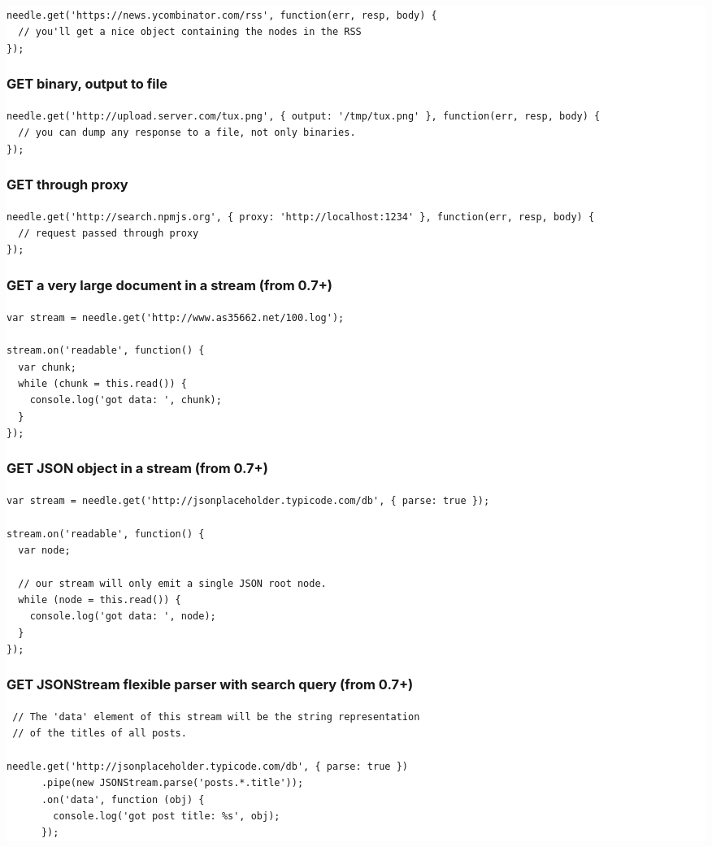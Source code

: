     needle.get('https://news.ycombinator.com/rss', function(err, resp, body) {
      // you'll get a nice object containing the nodes in the RSS
    });

### GET binary, output to file

    needle.get('http://upload.server.com/tux.png', { output: '/tmp/tux.png' }, function(err, resp, body) {
      // you can dump any response to a file, not only binaries.
    });

### GET through proxy

    needle.get('http://search.npmjs.org', { proxy: 'http://localhost:1234' }, function(err, resp, body) {
      // request passed through proxy
    });

### GET a very large document in a stream (from 0.7+)

    var stream = needle.get('http://www.as35662.net/100.log');

    stream.on('readable', function() {
      var chunk;
      while (chunk = this.read()) {
        console.log('got data: ', chunk);
      }
    });

### GET JSON object in a stream (from 0.7+)

    var stream = needle.get('http://jsonplaceholder.typicode.com/db', { parse: true });

    stream.on('readable', function() {
      var node;

      // our stream will only emit a single JSON root node.
      while (node = this.read()) {
        console.log('got data: ', node);
      }
    });

### GET JSONStream flexible parser with search query (from 0.7+)

     // The 'data' element of this stream will be the string representation
     // of the titles of all posts.

    needle.get('http://jsonplaceholder.typicode.com/db', { parse: true })
          .pipe(new JSONStream.parse('posts.*.title'));
          .on('data', function (obj) {
            console.log('got post title: %s', obj);
          });
